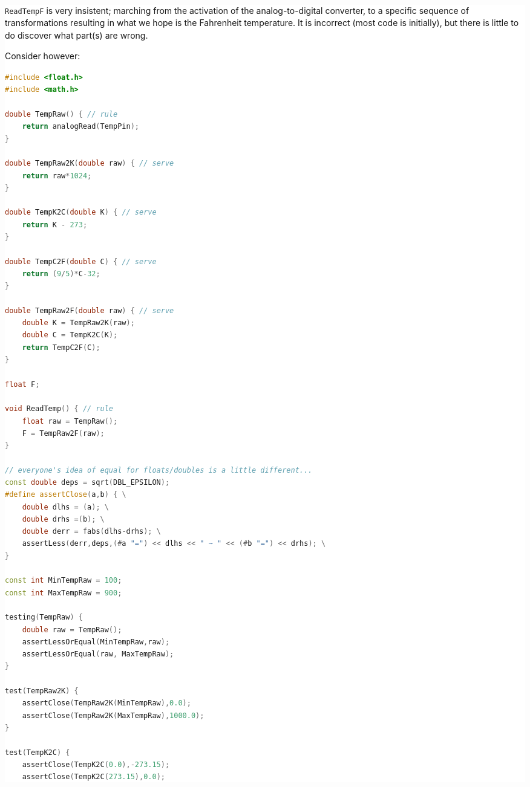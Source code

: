 `ReadTempF` is very insistent; marching from the activation of the analog-to-digital converter, to a specific sequence of transformations resulting in what we hope is the Fahrenheit temperature. It is incorrect (most code is initially), but there is little to do discover what part(s) are wrong.

Consider however:

```c++
#include <float.h>
#include <math.h>

double TempRaw() { // rule
    return analogRead(TempPin);
}

double TempRaw2K(double raw) { // serve
    return raw*1024;
}

double TempK2C(double K) { // serve
    return K - 273;
}

double TempC2F(double C) { // serve
    return (9/5)*C-32;
}

double TempRaw2F(double raw) { // serve
    double K = TempRaw2K(raw);
    double C = TempK2C(K);
    return TempC2F(C);
}

float F;

void ReadTemp() { // rule
    float raw = TempRaw();
    F = TempRaw2F(raw);
}

// everyone's idea of equal for floats/doubles is a little different...
const double deps = sqrt(DBL_EPSILON);
#define assertClose(a,b) { \
    double dlhs = (a); \
    double drhs =(b); \
    double derr = fabs(dlhs-drhs); \
    assertLess(derr,deps,(#a "=") << dlhs << " ~ " << (#b "=") << drhs); \
}

const int MinTempRaw = 100;
const int MaxTempRaw = 900;

testing(TempRaw) {
    double raw = TempRaw();
    assertLessOrEqual(MinTempRaw,raw);
    assertLessOrEqual(raw, MaxTempRaw);
}

test(TempRaw2K) {
    assertClose(TempRaw2K(MinTempRaw),0.0);
    assertClose(TempRaw2K(MaxTempRaw),1000.0);
}

test(TempK2C) {
    assertClose(TempK2C(0.0),-273.15);
    assertClose(TempK2C(273.15),0.0);
```